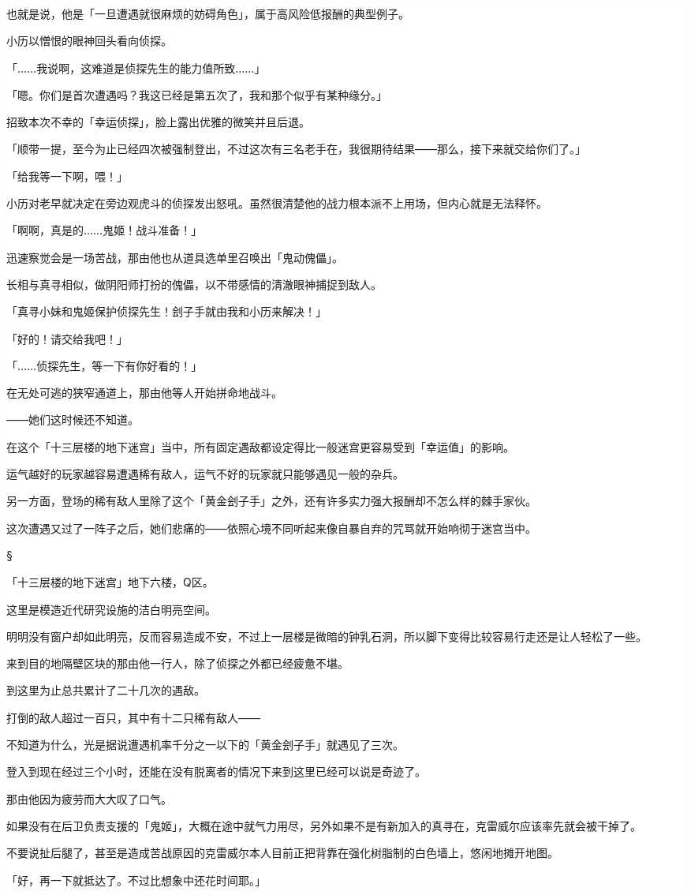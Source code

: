 也就是说，他是「一旦遭遇就很麻烦的妨碍角色」，属于高风险低报酬的典型例子。

小历以憎恨的眼神回头看向侦探。

「……我说啊，这难道是侦探先生的能力值所致……」

「嗯。你们是首次遭遇吗？我这已经是第五次了，我和那个似乎有某种缘分。」

招致本次不幸的「幸运侦探」，脸上露出优雅的微笑并且后退。

「顺带一提，至今为止已经四次被强制登出，不过这次有三名老手在，我很期待结果——那么，接下来就交给你们了。」

「给我等一下啊，喂！」

小历对老早就决定在旁边观虎斗的侦探发出怒吼。虽然很清楚他的战力根本派不上用场，但内心就是无法释怀。

「啊啊，真是的……鬼姬！战斗准备！」

迅速察觉会是一场苦战，那由他也从道具选单里召唤出「鬼动傀儡」。

长相与真寻相似，做阴阳师打扮的傀儡，以不带感情的清澈眼神捕捉到敌人。

「真寻小妹和鬼姬保护侦探先生！刽子手就由我和小历来解决！」

「好的！请交给我吧！」

「……侦探先生，等一下有你好看的！」

在无处可逃的狭窄通道上，那由他等人开始拼命地战斗。

——她们这时候还不知道。

在这个「十三层楼的地下迷宫」当中，所有固定遇敌都设定得比一般迷宫更容易受到「幸运值」的影响。

运气越好的玩家越容易遭遇稀有敌人，运气不好的玩家就只能够遇见一般的杂兵。

另一方面，登场的稀有敌人里除了这个「黄金刽子手」之外，还有许多实力强大报酬却不怎么样的棘手家伙。

这次遭遇又过了一阵子之后，她们悲痛的——依照心境不同听起来像自暴自弃的咒骂就开始响彻于迷宫当中。

§

「十三层楼的地下迷宫」地下六楼，Q区。

这里是模造近代研究设施的洁白明亮空间。

明明没有窗户却如此明亮，反而容易造成不安，不过上一层楼是微暗的钟乳石洞，所以脚下变得比较容易行走还是让人轻松了一些。

来到目的地隔壁区块的那由他一行人，除了侦探之外都已经疲惫不堪。

到这里为止总共累计了二十几次的遇敌。

打倒的敌人超过一百只，其中有十二只稀有敌人——

不知道为什么，光是据说遭遇机率千分之一以下的「黄金刽子手」就遇见了三次。

登入到现在经过三个小时，还能在没有脱离者的情况下来到这里已经可以说是奇迹了。

那由他因为疲劳而大大叹了口气。

如果没有在后卫负责支援的「鬼姬」，大概在途中就气力用尽，另外如果不是有新加入的真寻在，克雷威尔应该率先就会被干掉了。

不要说扯后腿了，甚至是造成苦战原因的克雷威尔本人目前正把背靠在强化树脂制的白色墙上，悠闲地摊开地图。

「好，再一下就抵达了。不过比想象中还花时间耶。」
